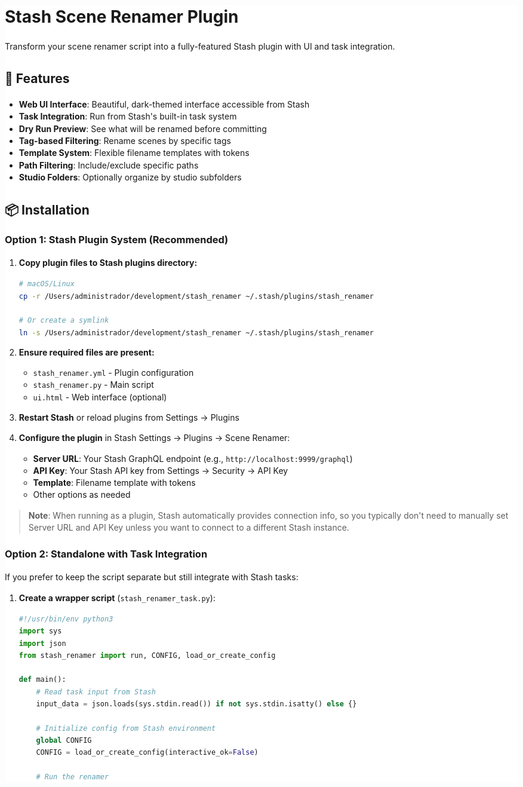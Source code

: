# Stash Scene Renamer Plugin

Transform your scene renamer script into a fully-featured Stash plugin with UI and task integration.

## 🎯 Features

- **Web UI Interface**: Beautiful, dark-themed interface accessible from Stash
- **Task Integration**: Run from Stash's built-in task system
- **Dry Run Preview**: See what will be renamed before committing
- **Tag-based Filtering**: Rename scenes by specific tags
- **Template System**: Flexible filename templates with tokens
- **Path Filtering**: Include/exclude specific paths
- **Studio Folders**: Optionally organize by studio subfolders

## 📦 Installation

### Option 1: Stash Plugin System (Recommended)

1. **Copy plugin files to Stash plugins directory:**
   ```bash
   # macOS/Linux
   cp -r /Users/administrador/development/stash_renamer ~/.stash/plugins/stash_renamer
   
   # Or create a symlink
   ln -s /Users/administrador/development/stash_renamer ~/.stash/plugins/stash_renamer
   ```

2. **Ensure required files are present:**
   - `stash_renamer.yml` - Plugin configuration
   - `stash_renamer.py` - Main script
   - `ui.html` - Web interface (optional)

3. **Restart Stash** or reload plugins from Settings → Plugins

4. **Configure the plugin** in Stash Settings → Plugins → Scene Renamer:
   - **Server URL**: Your Stash GraphQL endpoint (e.g., `http://localhost:9999/graphql`)
   - **API Key**: Your Stash API key from Settings → Security → API Key
   - **Template**: Filename template with tokens
   - Other options as needed

> **Note**: When running as a plugin, Stash automatically provides connection info, so you typically don't need to manually set Server URL and API Key unless you want to connect to a different Stash instance.

### Option 2: Standalone with Task Integration

If you prefer to keep the script separate but still integrate with Stash tasks:

1. **Create a wrapper script** (`stash_renamer_task.py`):
   ```python
   #!/usr/bin/env python3
   import sys
   import json
   from stash_renamer import run, CONFIG, load_or_create_config
   
   def main():
       # Read task input from Stash
       input_data = json.loads(sys.stdin.read()) if not sys.stdin.isatty() else {}
       
       # Initialize config from Stash environment
       global CONFIG
       CONFIG = load_or_create_config(interactive_ok=False)
       
       # Run the renamer
   ```